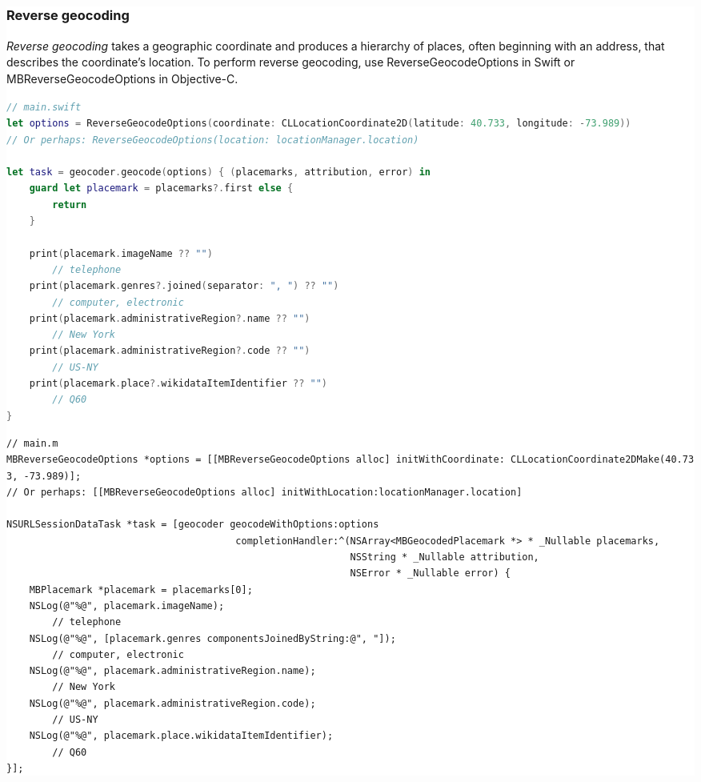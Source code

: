 ### Reverse geocoding

_Reverse geocoding_ takes a geographic coordinate and produces a hierarchy of places, often beginning with an address, that describes the coordinate’s location. To perform reverse geocoding, use ReverseGeocodeOptions in Swift or MBReverseGeocodeOptions in Objective-C.

```swift
// main.swift
let options = ReverseGeocodeOptions(coordinate: CLLocationCoordinate2D(latitude: 40.733, longitude: -73.989))
// Or perhaps: ReverseGeocodeOptions(location: locationManager.location)

let task = geocoder.geocode(options) { (placemarks, attribution, error) in
    guard let placemark = placemarks?.first else {
        return
    }

    print(placemark.imageName ?? "")
        // telephone
    print(placemark.genres?.joined(separator: ", ") ?? "")
        // computer, electronic
    print(placemark.administrativeRegion?.name ?? "")
        // New York
    print(placemark.administrativeRegion?.code ?? "")
        // US-NY
    print(placemark.place?.wikidataItemIdentifier ?? "")
        // Q60
}
```

```objc
// main.m
MBReverseGeocodeOptions *options = [[MBReverseGeocodeOptions alloc] initWithCoordinate: CLLocationCoordinate2DMake(40.733, -73.989)];
// Or perhaps: [[MBReverseGeocodeOptions alloc] initWithLocation:locationManager.location]

NSURLSessionDataTask *task = [geocoder geocodeWithOptions:options
                                        completionHandler:^(NSArray<MBGeocodedPlacemark *> * _Nullable placemarks,
                                                            NSString * _Nullable attribution,
                                                            NSError * _Nullable error) {
    MBPlacemark *placemark = placemarks[0];
    NSLog(@"%@", placemark.imageName);
        // telephone
    NSLog(@"%@", [placemark.genres componentsJoinedByString:@", "]);
        // computer, electronic
    NSLog(@"%@", placemark.administrativeRegion.name);
        // New York
    NSLog(@"%@", placemark.administrativeRegion.code);
        // US-NY
    NSLog(@"%@", placemark.place.wikidataItemIdentifier);
        // Q60
}];
```
